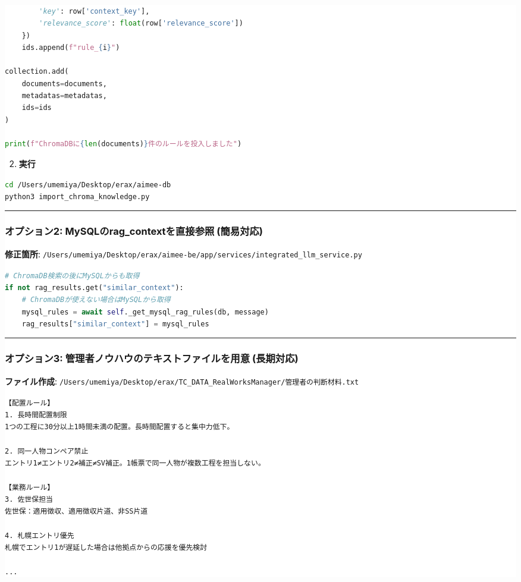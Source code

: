 ```python
        'key': row['context_key'],
        'relevance_score': float(row['relevance_score'])
    })
    ids.append(f"rule_{i}")

collection.add(
    documents=documents,
    metadatas=metadatas,
    ids=ids
)

print(f"ChromaDBに{len(documents)}件のルールを投入しました")
```

2. **実行**

```bash
cd /Users/umemiya/Desktop/erax/aimee-db
python3 import_chroma_knowledge.py
```

---

### オプション2: MySQLのrag_contextを直接参照 (簡易対応)

**修正箇所**: `/Users/umemiya/Desktop/erax/aimee-be/app/services/integrated_llm_service.py`

```python
# ChromaDB検索の後にMySQLからも取得
if not rag_results.get("similar_context"):
    # ChromaDBが使えない場合はMySQLから取得
    mysql_rules = await self._get_mysql_rag_rules(db, message)
    rag_results["similar_context"] = mysql_rules
```

---

### オプション3: 管理者ノウハウのテキストファイルを用意 (長期対応)

**ファイル作成**: `/Users/umemiya/Desktop/erax/TC_DATA_RealWorksManager/管理者の判断材料.txt`

```txt
【配置ルール】
1. 長時間配置制限
1つの工程に30分以上1時間未満の配置。長時間配置すると集中力低下。

2. 同一人物コンペア禁止
エントリ1≠エントリ2≠補正≠SV補正。1帳票で同一人物が複数工程を担当しない。

【業務ルール】
3. 佐世保担当
佐世保：適用徴収、適用徴収片道、非SS片道

4. 札幌エントリ優先
札幌でエントリ1が遅延した場合は他拠点からの応援を優先検討

...
```
